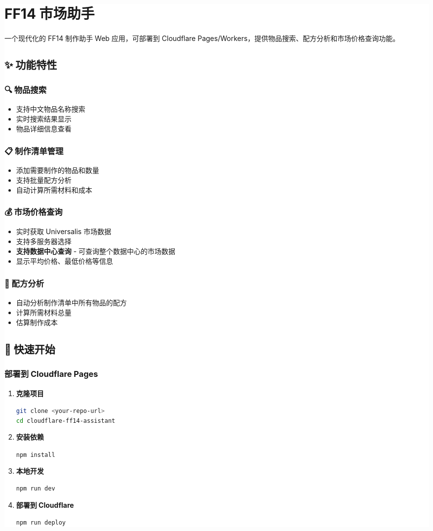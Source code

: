 # FF14 市场助手

一个现代化的 FF14 制作助手 Web 应用，可部署到 Cloudflare Pages/Workers，提供物品搜索、配方分析和市场价格查询功能。

## ✨ 功能特性

### 🔍 物品搜索
- 支持中文物品名称搜索
- 实时搜索结果显示
- 物品详细信息查看

### 📋 制作清单管理
- 添加需要制作的物品和数量
- 支持批量配方分析
- 自动计算所需材料和成本

### 💰 市场价格查询
- 实时获取 Universalis 市场数据
- 支持多服务器选择
- **支持数据中心查询** - 可查询整个数据中心的市场数据
- 显示平均价格、最低价格等信息

### 🧮 配方分析
- 自动分析制作清单中所有物品的配方
- 计算所需材料总量
- 估算制作成本

## 🚀 快速开始

### 部署到 Cloudflare Pages

1. **克隆项目**
   ```bash
   git clone <your-repo-url>
   cd cloudflare-ff14-assistant
   ```

2. **安装依赖**
   ```bash
   npm install
   ```

3. **本地开发**
   ```bash
   npm run dev
   ```

4. **部署到 Cloudflare**
   ```bash
   npm run deploy
   ```
